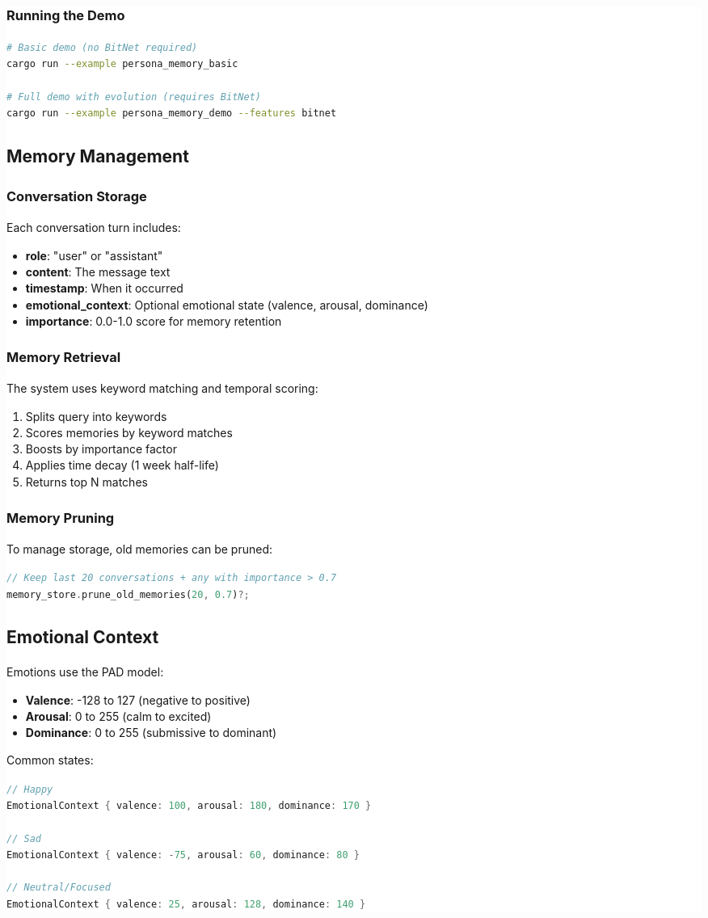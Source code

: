 ### Running the Demo

```bash
# Basic demo (no BitNet required)
cargo run --example persona_memory_basic

# Full demo with evolution (requires BitNet)
cargo run --example persona_memory_demo --features bitnet
```

## Memory Management

### Conversation Storage

Each conversation turn includes:
- **role**: "user" or "assistant"
- **content**: The message text
- **timestamp**: When it occurred
- **emotional_context**: Optional emotional state (valence, arousal, dominance)
- **importance**: 0.0-1.0 score for memory retention

### Memory Retrieval

The system uses keyword matching and temporal scoring:
1. Splits query into keywords
2. Scores memories by keyword matches
3. Boosts by importance factor
4. Applies time decay (1 week half-life)
5. Returns top N matches

### Memory Pruning

To manage storage, old memories can be pruned:
```rust
// Keep last 20 conversations + any with importance > 0.7
memory_store.prune_old_memories(20, 0.7)?;
```

## Emotional Context

Emotions use the PAD model:
- **Valence**: -128 to 127 (negative to positive)
- **Arousal**: 0 to 255 (calm to excited)  
- **Dominance**: 0 to 255 (submissive to dominant)

Common states:
```rust
// Happy
EmotionalContext { valence: 100, arousal: 180, dominance: 170 }

// Sad
EmotionalContext { valence: -75, arousal: 60, dominance: 80 }

// Neutral/Focused
EmotionalContext { valence: 25, arousal: 128, dominance: 140 }
```

